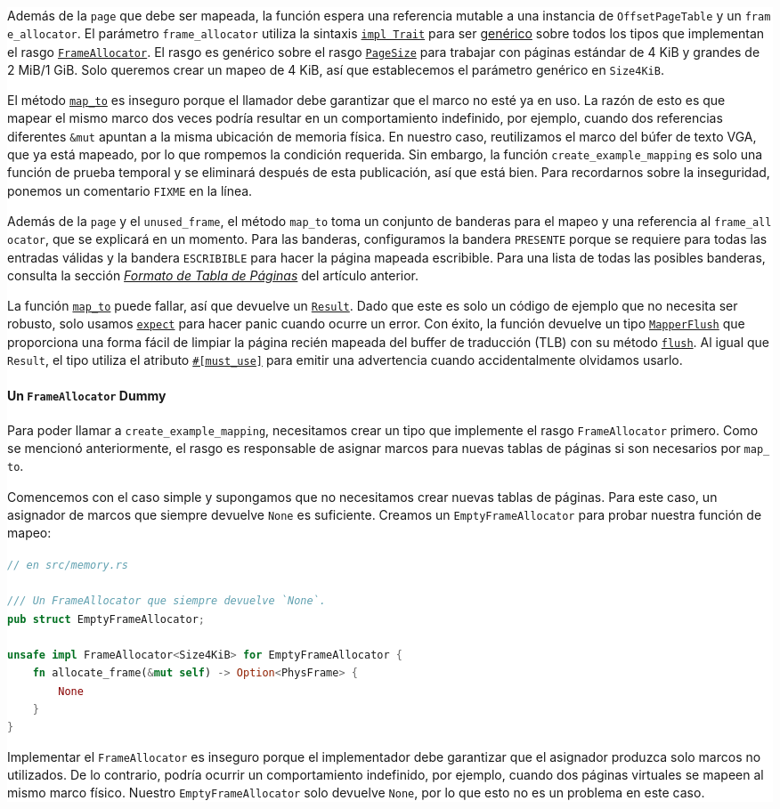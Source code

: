 Además de la `page` que debe ser mapeada, la función espera una referencia mutable a una instancia de `OffsetPageTable` y un `frame_allocator`. El parámetro `frame_allocator` utiliza la sintaxis [`impl Trait`][impl-trait-arg] para ser [genérico] sobre todos los tipos que implementan el rasgo [`FrameAllocator`]. El rasgo es genérico sobre el rasgo [`PageSize`] para trabajar con páginas estándar de 4&nbsp;KiB y grandes de 2&nbsp;MiB/1&nbsp;GiB. Solo queremos crear un mapeo de 4&nbsp;KiB, así que establecemos el parámetro genérico en `Size4KiB`.

[impl-trait-arg]: https://doc.rust-lang.org/book/ch10-02-traits.html#traits-as-parameters
[genérico]: https://doc.rust-lang.org/book/ch10-00-generics.html
[`FrameAllocator`]: https://docs.rs/x86_64/0.14.2/x86_64/structures/paging/trait.FrameAllocator.html
[`PageSize`]: https://docs.rs/x86_64/0.14.2/x86_64/structures/paging/page/trait.PageSize.html

El método [`map_to`] es inseguro porque el llamador debe garantizar que el marco no esté ya en uso. La razón de esto es que mapear el mismo marco dos veces podría resultar en un comportamiento indefinido, por ejemplo, cuando dos referencias diferentes `&mut` apuntan a la misma ubicación de memoria física. En nuestro caso, reutilizamos el marco del búfer de texto VGA, que ya está mapeado, por lo que rompemos la condición requerida. Sin embargo, la función `create_example_mapping` es solo una función de prueba temporal y se eliminará después de esta publicación, así que está bien. Para recordarnos sobre la inseguridad, ponemos un comentario `FIXME` en la línea.

Además de la `page` y el `unused_frame`, el método `map_to` toma un conjunto de banderas para el mapeo y una referencia al `frame_allocator`, que se explicará en un momento. Para las banderas, configuramos la bandera `PRESENTE` porque se requiere para todas las entradas válidas y la bandera `ESCRIBIBLE` para hacer la página mapeada escribible. Para una lista de todas las posibles banderas, consulta la sección [_Formato de Tabla de Páginas_] del artículo anterior.

[_Formato de Tabla de Páginas_]: @/edition-2/posts/08-paging-introduction/index.md#page-table-format

La función [`map_to`] puede fallar, así que devuelve un [`Result`]. Dado que este es solo un código de ejemplo que no necesita ser robusto, solo usamos [`expect`] para hacer panic cuando ocurre un error. Con éxito, la función devuelve un tipo [`MapperFlush`] que proporciona una forma fácil de limpiar la página recién mapeada del buffer de traducción (TLB) con su método [`flush`]. Al igual que `Result`, el tipo utiliza el atributo [`#[must_use]`][must_use] para emitir una advertencia cuando accidentalmente olvidamos usarlo.

[`Result`]: https://doc.rust-lang.org/core/result/enum.Result.html
[`expect`]: https://doc.rust-lang.org/core/result/enum.Result.html#method.expect
[`MapperFlush`]: https://docs.rs/x86_64/0.14.2/x86_64/structures/paging/mapper/struct.MapperFlush.html
[`flush`]: https://docs.rs/x86_64/0.14.2/x86_64/structures/paging/mapper/struct.MapperFlush.html#method.flush
[must_use]: https://doc.rust-lang.org/std/result/#results-must-be-used

#### Un `FrameAllocator` Dummy

Para poder llamar a `create_example_mapping`, necesitamos crear un tipo que implemente el rasgo `FrameAllocator` primero. Como se mencionó anteriormente, el rasgo es responsable de asignar marcos para nuevas tablas de páginas si son necesarios por `map_to`.

Comencemos con el caso simple y supongamos que no necesitamos crear nuevas tablas de páginas. Para este caso, un asignador de marcos que siempre devuelve `None` es suficiente. Creamos un `EmptyFrameAllocator` para probar nuestra función de mapeo:

```rust
// en src/memory.rs

/// Un FrameAllocator que siempre devuelve `None`.
pub struct EmptyFrameAllocator;

unsafe impl FrameAllocator<Size4KiB> for EmptyFrameAllocator {
    fn allocate_frame(&mut self) -> Option<PhysFrame> {
        None
    }
}
```

Implementar el `FrameAllocator` es inseguro porque el implementador debe garantizar que el asignador produzca solo marcos no utilizados. De lo contrario, podría ocurrir un comportamiento indefinido, por ejemplo, cuando dos páginas virtuales se mapeen al mismo marco físico. Nuestro `EmptyFrameAllocator` solo devuelve `None`, por lo que esto no es un problema en este caso.


[GitHub]: https://github.com/phil-opp/blog_os
[al final]: #comments
[post branch]: https://github.com/phil-opp/blog_os/tree/post-09
[publicación anterior]: @/edition-2/posts/08-paging-introduction/index.md
[end of previous post]: @/edition-2/posts/08-paging-introduction/index.md#accessing-the-page-tables
[mapeo de una memoria de archivo]: https://en.wikipedia.org/wiki/Memory-mapped_file
[segmentación]: @/edition-2/posts/08-paging-introduction/index.md#fragmentation
[páginas grandes]: https://en.wikipedia.org/wiki/Page_%28computer_memory%29#Multiple_page_sizes
[ejemplo al principio de este artículo]: #accessing-page-tables
[_Remap The Kernel_]: https://os.phil-opp.com/remap-the-kernel/#overview
[c características de cargo]: https://doc.rust-lang.org/cargo/reference/features.html#the-features-section
[`BootInfo`]: https://docs.rs/bootloader/0.9/bootloader/bootinfo/struct.BootInfo.html
[incompatibles con semver]: https://doc.rust-lang.org/stable/cargo/reference/specifying-dependencies.html#caret-requirements
[`entry_point`]: https://docs.rs/bootloader/0.6.4/bootloader/macro.entry_point.html
[end of the previous post]: @/edition-2/posts/08-paging-introduction/index.md#accessing-the-page-tables
[`VirtAddr`]: https://docs.rs/x86_64/0.14.2/x86_64/addr/struct.VirtAddr.html
[`enumerate`]: https://doc.rust-lang.org/core/iter/trait.Iterator.html#method.enumerate
[`PageTableEntry::frame`]: https://docs.rs/x86_64/0.14.2/x86_64/structures/paging/page_table/struct.PageTableEntry.html#method.frame
[_desplazamiento de página_]: @/edition-2/posts/08-paging-introduction/index.md#paging-on-x86-64
[`Mapper`]: https://docs.rs/x86_64/0.14.2/x86_64/structures/paging/mapper/trait.Mapper.html
[`translate_page`]: https://docs.rs/x86_64/0.14.2/x86_64/structures/paging/mapper/trait.Mapper.html#tymethod.translate_page
[`map_to`]: https://docs.rs/x86_64/0.14.2/x86_64/structures/paging/mapper/trait.Mapper.html#method.map_to
[`Translate`]: https://docs.rs/x86_64/0.14.2/x86_64/structures/paging/mapper/trait.Translate.html
[`translate_addr`]: https://docs.rs/x86_64/0.14.2/x86_64/structures/paging/mapper/trait.Translate.html#method.translate_addr
[`translate`]: https://docs.rs/x86_64/0.14.2/x86_64/structures/paging/mapper/trait.Translate.html#tymethod.translate
[`OffsetPageTable`]: https://docs.rs/x86_64/0.14.2/x86_64/structures/paging/mapper/struct.OffsetPageTable.html
[`MappedPageTable`]: https://docs.rs/x86_64/0.14.2/x86_64/structures/paging/mapper/struct.MappedPageTable.html
[`RecursivePageTable`]: https://docs.rs/x86_64/0.14.2/x86_64/structures/paging/mapper/struct.RecursivePageTable.html
[`OffsetPageTable::new`]: https://docs.rs/x86_64/0.14.2/x86_64/structures/paging/mapper/struct.OffsetPageTable.html#method.new
[`map_to`]: https://docs.rs/x86_64/0.14.2/x86_64/structures/paging/trait.Mapper.html#tymethod.map_to
[`Mapper`]: https://docs.rs/x86_64/0.14.2/x86_64/structures/paging/trait.Mapper.html
[page-table-indices]: @/edition-2/posts/08-paging-introduction/index.md#paging-on-x86-64
[en el artículo _"Modo de Texto VGA"_]: @/edition-2/posts/03-vga-text-buffer/index.md#volatile
[`write_volatile`]: https://doc.rust-lang.org/std/primitive.pointer.html#method.write_volatile
[`MemoryRegion`]: https://docs.rs/bootloader/0.6.4/bootloader/bootinfo/struct.MemoryRegion.html
[GitHub]: https://github.com/phil-opp/blog_os
[al final]: #comments
[post branch]: https://github.com/phil-opp/blog_os/tree/post-09
[publicación anterior]: @/edition-2/posts/08-paging-introduction/index.md